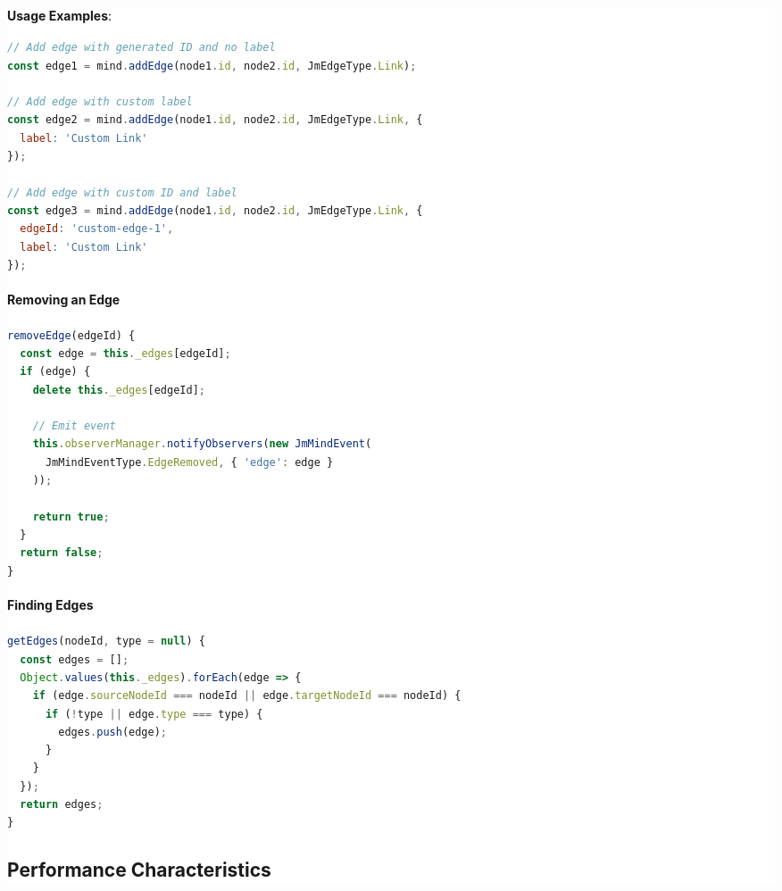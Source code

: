 **Usage Examples**:

```javascript
// Add edge with generated ID and no label
const edge1 = mind.addEdge(node1.id, node2.id, JmEdgeType.Link);

// Add edge with custom label
const edge2 = mind.addEdge(node1.id, node2.id, JmEdgeType.Link, { 
  label: 'Custom Link' 
});

// Add edge with custom ID and label
const edge3 = mind.addEdge(node1.id, node2.id, JmEdgeType.Link, { 
  edgeId: 'custom-edge-1',
  label: 'Custom Link' 
});
```

#### Removing an Edge
```javascript
removeEdge(edgeId) {
  const edge = this._edges[edgeId];
  if (edge) {
    delete this._edges[edgeId];

    // Emit event
    this.observerManager.notifyObservers(new JmMindEvent(
      JmMindEventType.EdgeRemoved, { 'edge': edge }
    ));

    return true;
  }
  return false;
}
```

#### Finding Edges
```javascript
getEdges(nodeId, type = null) {
  const edges = [];
  Object.values(this._edges).forEach(edge => {
    if (edge.sourceNodeId === nodeId || edge.targetNodeId === nodeId) {
      if (!type || edge.type === type) {
        edges.push(edge);
      }
    }
  });
  return edges;
}
```

## Performance Characteristics

